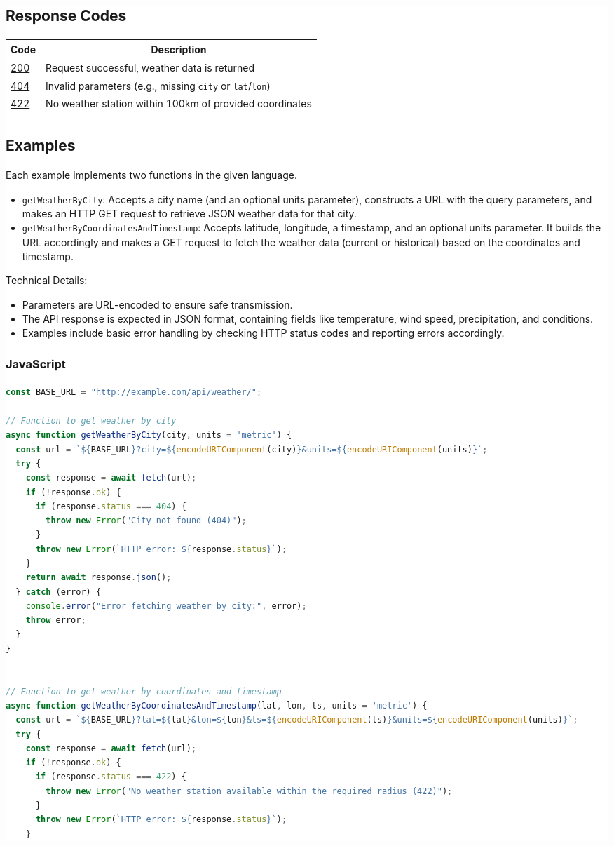 ## Response Codes

| Code | Description |
|------|-------------|
| [200](https://developer.mozilla.org/en-US/docs/Web/HTTP/Reference/Status/200) | Request successful, weather data is returned |
| [404](https://developer.mozilla.org/en-US/docs/Web/HTTP/Reference/Status/404) | Invalid parameters (e.g., missing `city` or `lat`/`lon`) |
| [422](https://developer.mozilla.org/en-US/docs/Web/HTTP/Reference/Status/422) | No weather station within 100km of provided coordinates |

## Examples

Each example implements two functions in the given language.

- `getWeatherByCity`: Accepts a city name (and an optional units parameter), constructs a URL with the query parameters, and makes an HTTP GET request to retrieve JSON weather data for that city.
- `getWeatherByCoordinatesAndTimestamp`: Accepts latitude, longitude, a timestamp, and an optional units parameter. It builds the URL accordingly and makes a GET request to fetch the weather data (current or historical) based on the coordinates and timestamp.

Technical Details:

- Parameters are URL-encoded to ensure safe transmission.
- The API response is expected in JSON format, containing fields like temperature, wind speed, precipitation, and conditions.
- Examples include basic error handling by checking HTTP status codes and reporting errors accordingly.

### JavaScript

```javascript
const BASE_URL = "http://example.com/api/weather/";

// Function to get weather by city
async function getWeatherByCity(city, units = 'metric') {
  const url = `${BASE_URL}?city=${encodeURIComponent(city)}&units=${encodeURIComponent(units)}`;
  try {
    const response = await fetch(url);
    if (!response.ok) {
      if (response.status === 404) {
        throw new Error("City not found (404)");
      }
      throw new Error(`HTTP error: ${response.status}`);
    }
    return await response.json();
  } catch (error) {
    console.error("Error fetching weather by city:", error);
    throw error;
  }
}


// Function to get weather by coordinates and timestamp
async function getWeatherByCoordinatesAndTimestamp(lat, lon, ts, units = 'metric') {
  const url = `${BASE_URL}?lat=${lat}&lon=${lon}&ts=${encodeURIComponent(ts)}&units=${encodeURIComponent(units)}`;
  try {
    const response = await fetch(url);
    if (!response.ok) {
      if (response.status === 422) {
        throw new Error("No weather station available within the required radius (422)");
      }
      throw new Error(`HTTP error: ${response.status}`);
    }
```